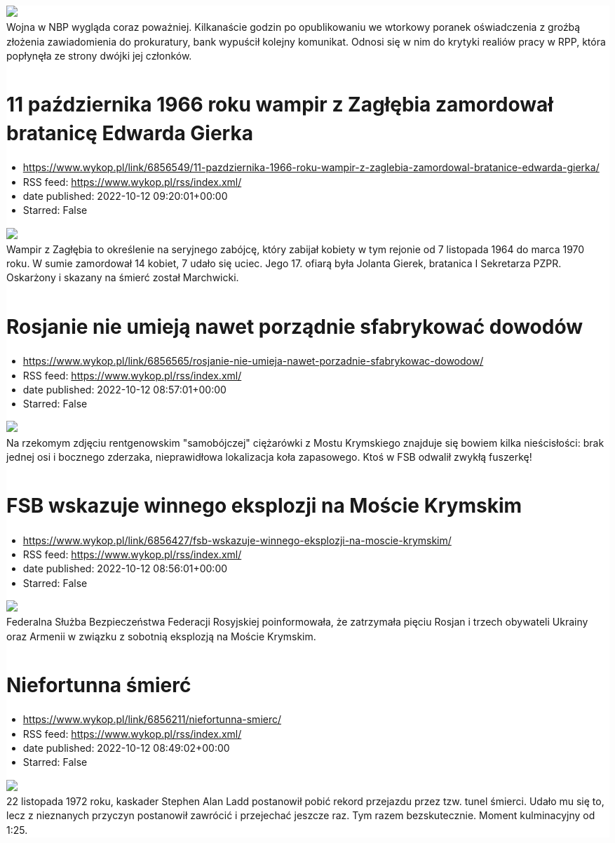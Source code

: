 <img src="https://www.wykop.pl/cdn/c3397993/link_1665555997HaqqU1GDmt5nnVXJrgzpg0,w104h74.jpg" /><br />
		 Wojna w NBP wygląda coraz poważniej. Kilkanaście godzin po opublikowaniu we wtorkowy poranek oświadczenia z groźbą złożenia zawiadomienia do prokuratury, bank wypuścił kolejny komunikat. Odnosi się w nim do krytyki realiów pracy w RPP, która popłynęła ze strony dwójki jej członków.

# 11 października 1966 roku wampir z Zagłębia zamordował bratanicę Edwarda Gierka
 - https://www.wykop.pl/link/6856549/11-pazdziernika-1966-roku-wampir-z-zaglebia-zamordowal-bratanice-edwarda-gierka/
 - RSS feed: https://www.wykop.pl/rss/index.xml/
 - date published: 2022-10-12 09:20:01+00:00
 - Starred: False

<img src="https://www.wykop.pl/cdn/c3397993/link_16655616637EuqmpNgdiunBeqcuNft0v,w104h74.jpg" /><br />
		 Wampir z Zagłębia to określenie na seryjnego zabójcę, który zabijał kobiety w tym rejonie od 7 listopada 1964 do marca 1970 roku. W sumie zamordował 14 kobiet, 7 udało się uciec. Jego 17. ofiarą była Jolanta Gierek, bratanica I Sekretarza PZPR. Oskarżony i skazany na śmierć został Marchwicki.

# Rosjanie nie umieją nawet porządnie sfabrykować dowodów
 - https://www.wykop.pl/link/6856565/rosjanie-nie-umieja-nawet-porzadnie-sfabrykowac-dowodow/
 - RSS feed: https://www.wykop.pl/rss/index.xml/
 - date published: 2022-10-12 08:57:01+00:00
 - Starred: False

<img src="https://www.wykop.pl/cdn/c3397993/link_16655627836hnsdh4YHvusCxcAYvoql6,w104h74.jpg" /><br />
		 Na rzekomym zdjęciu rentgenowskim &quot;samobójczej&quot; ciężarówki z Mostu Krymskiego znajduje się bowiem kilka nieścisłości: brak jednej osi i bocznego zderzaka, nieprawidłowa lokalizacja koła zapasowego. Ktoś w FSB odwalił zwykłą fuszerkę!

# FSB wskazuje winnego eksplozji na Moście Krymskim
 - https://www.wykop.pl/link/6856427/fsb-wskazuje-winnego-eksplozji-na-moscie-krymskim/
 - RSS feed: https://www.wykop.pl/rss/index.xml/
 - date published: 2022-10-12 08:56:01+00:00
 - Starred: False

<img src="https://www.wykop.pl/cdn/c3397993/link_16655562184GGbzSdO7sognBOtBLNdAW,w104h74.jpg" /><br />
		 Federalna Służba Bezpieczeństwa Federacji Rosyjskiej poinformowała, że zatrzymała pięciu Rosjan i trzech obywateli Ukrainy oraz Armenii w związku z sobotnią eksplozją na Moście Krymskim.

# Niefortunna śmierć
 - https://www.wykop.pl/link/6856211/niefortunna-smierc/
 - RSS feed: https://www.wykop.pl/rss/index.xml/
 - date published: 2022-10-12 08:49:02+00:00
 - Starred: False

<img src="https://www.wykop.pl/cdn/c2526412/18-plus,w104h74.jpg" /><br />
		 22 listopada 1972 roku, kaskader Stephen Alan Ladd postanowił pobić rekord przejazdu przez tzw. tunel śmierci. Udało mu się to, lecz z nieznanych przyczyn postanowił zawrócić i przejechać jeszcze raz. Tym razem bezskutecznie. Moment kulminacyjny od 1:25.
